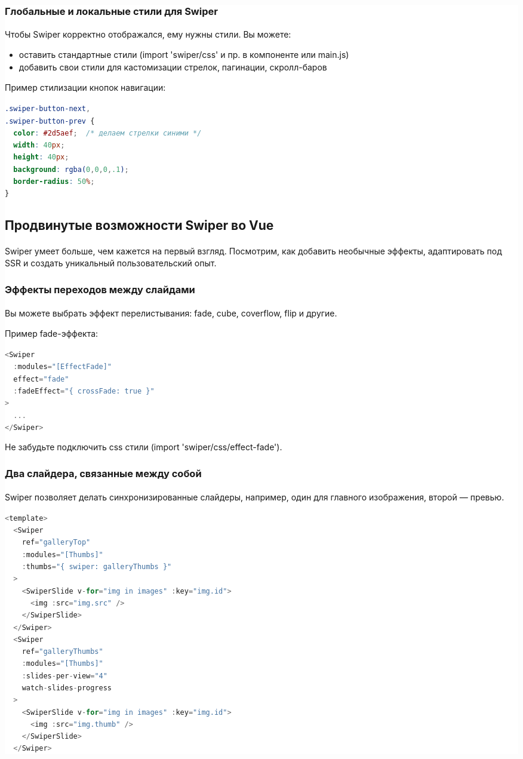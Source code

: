 ### Глобальные и локальные стили для Swiper

Чтобы Swiper корректно отображался, ему нужны стили. Вы можете:
- оставить стандартные стили (import 'swiper/css' и пр. в компоненте или main.js)
- добавить свои стили для кастомизации стрелок, пагинации, скролл-баров

Пример стилизации кнопок навигации:

```css
.swiper-button-next,
.swiper-button-prev {
  color: #2d5aef;  /* делаем стрелки синими */
  width: 40px;
  height: 40px;
  background: rgba(0,0,0,.1);
  border-radius: 50%;
}
```

## Продвинутые возможности Swiper во Vue

Swiper умеет больше, чем кажется на первый взгляд. Посмотрим, как добавить необычные эффекты, адаптировать под SSR и создать уникальный пользовательский опыт.

### Эффекты переходов между слайдами

Вы можете выбрать эффект перелистывания: fade, cube, coverflow, flip и другие.

Пример fade-эффекта:

```js
<Swiper
  :modules="[EffectFade]"
  effect="fade"
  :fadeEffect="{ crossFade: true }"
>
  ...
</Swiper>
```
Не забудьте подключить css стили (import 'swiper/css/effect-fade').

### Два слайдера, связанные между собой

Swiper позволяет делать синхронизированные слайдеры, например, один для главного изображения, второй — превью.

```js
<template>
  <Swiper
    ref="galleryTop"
    :modules="[Thumbs]"
    :thumbs="{ swiper: galleryThumbs }"
  >
    <SwiperSlide v-for="img in images" :key="img.id">
      <img :src="img.src" />
    </SwiperSlide>
  </Swiper>
  <Swiper
    ref="galleryThumbs"
    :modules="[Thumbs]"
    :slides-per-view="4"
    watch-slides-progress
  >
    <SwiperSlide v-for="img in images" :key="img.id">
      <img :src="img.thumb" />
    </SwiperSlide>
  </Swiper>
```